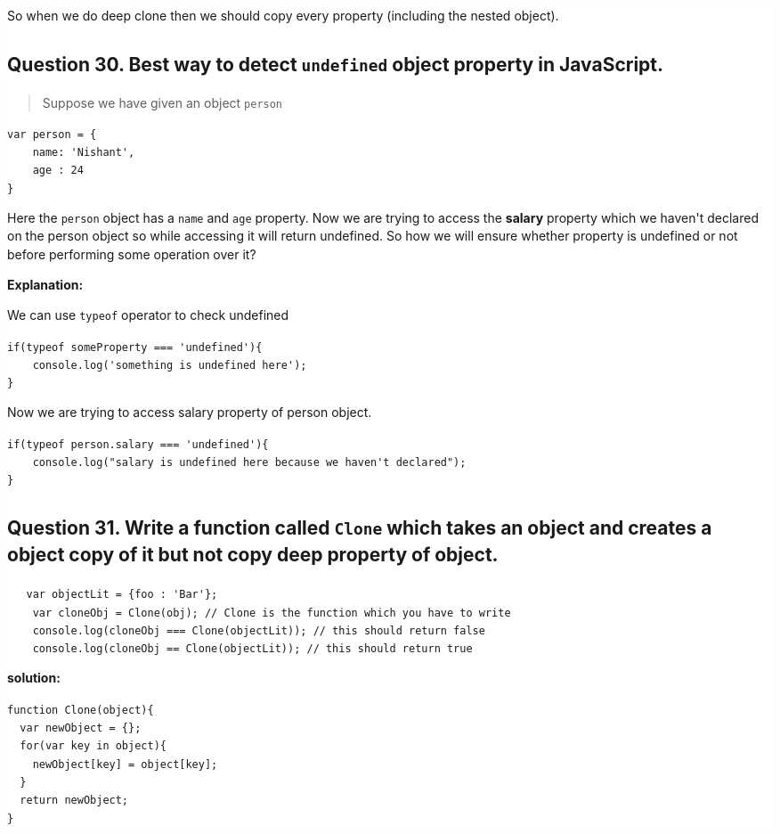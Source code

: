 So when we do deep clone then we should copy every property (including the nested object).

## Question 30. Best way to detect `undefined` object property in JavaScript.

> Suppose we have given an object `person`

```{{javascript}}
var person = {
	name: 'Nishant',
	age : 24
}
```

Here the `person` object has a `name` and `age` property. Now we are trying to access the **salary** property which we haven't declared on the person object so while accessing it will return undefined. So how we will ensure whether property is undefined or not before performing some operation over it?

**Explanation:**

We can use `typeof` operator to check undefined

```{{javascript}}
if(typeof someProperty === 'undefined'){
	console.log('something is undefined here');
}
```

Now we are trying to access salary property of person object.

```{{javascript}}
if(typeof person.salary === 'undefined'){
	console.log("salary is undefined here because we haven't declared");
}
```

## Question 31. Write a function called `Clone` which takes an object and creates a object copy of it but not copy deep property of object.

```{{javascript}}
   var objectLit = {foo : 'Bar'};
	var cloneObj = Clone(obj); // Clone is the function which you have to write
	console.log(cloneObj === Clone(objectLit)); // this should return false
	console.log(cloneObj == Clone(objectLit)); // this should return true
```

**solution:**

```{{javascript}}
function Clone(object){
  var newObject = {};
  for(var key in object){
  	newObject[key] = object[key];
  }
  return newObject;
}
```
